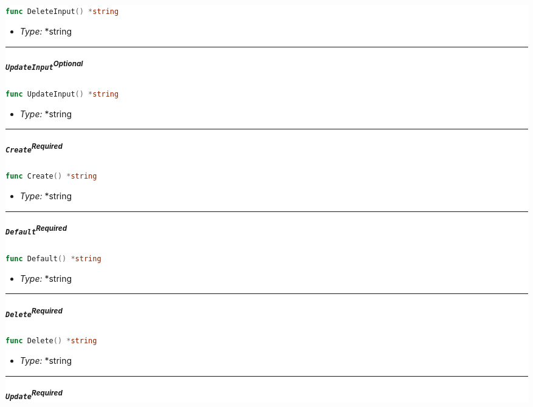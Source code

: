 ```go
func DeleteInput() *string
```

- *Type:* *string

---

##### `UpdateInput`<sup>Optional</sup> <a name="UpdateInput" id="@cdktf/provider-ionoscloud.dataIonoscloudDnsRecord.DataIonoscloudDnsRecordTimeoutsOutputReference.property.updateInput"></a>

```go
func UpdateInput() *string
```

- *Type:* *string

---

##### `Create`<sup>Required</sup> <a name="Create" id="@cdktf/provider-ionoscloud.dataIonoscloudDnsRecord.DataIonoscloudDnsRecordTimeoutsOutputReference.property.create"></a>

```go
func Create() *string
```

- *Type:* *string

---

##### `Default`<sup>Required</sup> <a name="Default" id="@cdktf/provider-ionoscloud.dataIonoscloudDnsRecord.DataIonoscloudDnsRecordTimeoutsOutputReference.property.default"></a>

```go
func Default() *string
```

- *Type:* *string

---

##### `Delete`<sup>Required</sup> <a name="Delete" id="@cdktf/provider-ionoscloud.dataIonoscloudDnsRecord.DataIonoscloudDnsRecordTimeoutsOutputReference.property.delete"></a>

```go
func Delete() *string
```

- *Type:* *string

---

##### `Update`<sup>Required</sup> <a name="Update" id="@cdktf/provider-ionoscloud.dataIonoscloudDnsRecord.DataIonoscloudDnsRecordTimeoutsOutputReference.property.update"></a>
